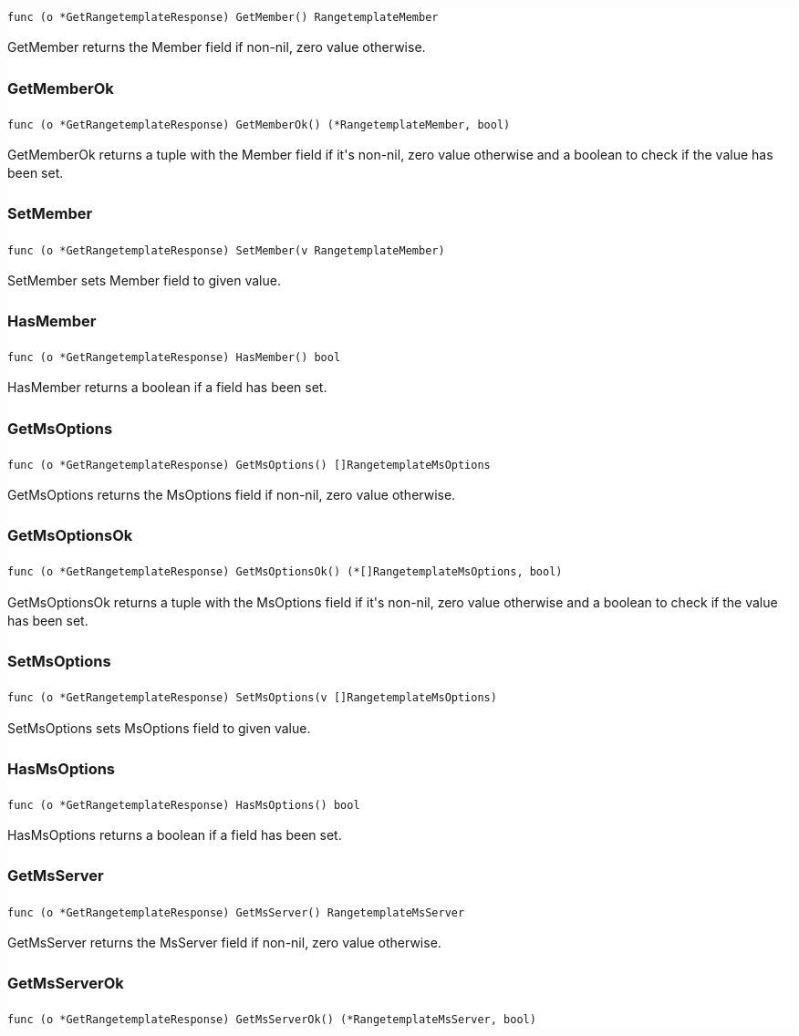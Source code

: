 `func (o *GetRangetemplateResponse) GetMember() RangetemplateMember`

GetMember returns the Member field if non-nil, zero value otherwise.

### GetMemberOk

`func (o *GetRangetemplateResponse) GetMemberOk() (*RangetemplateMember, bool)`

GetMemberOk returns a tuple with the Member field if it's non-nil, zero value otherwise
and a boolean to check if the value has been set.

### SetMember

`func (o *GetRangetemplateResponse) SetMember(v RangetemplateMember)`

SetMember sets Member field to given value.

### HasMember

`func (o *GetRangetemplateResponse) HasMember() bool`

HasMember returns a boolean if a field has been set.

### GetMsOptions

`func (o *GetRangetemplateResponse) GetMsOptions() []RangetemplateMsOptions`

GetMsOptions returns the MsOptions field if non-nil, zero value otherwise.

### GetMsOptionsOk

`func (o *GetRangetemplateResponse) GetMsOptionsOk() (*[]RangetemplateMsOptions, bool)`

GetMsOptionsOk returns a tuple with the MsOptions field if it's non-nil, zero value otherwise
and a boolean to check if the value has been set.

### SetMsOptions

`func (o *GetRangetemplateResponse) SetMsOptions(v []RangetemplateMsOptions)`

SetMsOptions sets MsOptions field to given value.

### HasMsOptions

`func (o *GetRangetemplateResponse) HasMsOptions() bool`

HasMsOptions returns a boolean if a field has been set.

### GetMsServer

`func (o *GetRangetemplateResponse) GetMsServer() RangetemplateMsServer`

GetMsServer returns the MsServer field if non-nil, zero value otherwise.

### GetMsServerOk

`func (o *GetRangetemplateResponse) GetMsServerOk() (*RangetemplateMsServer, bool)`
